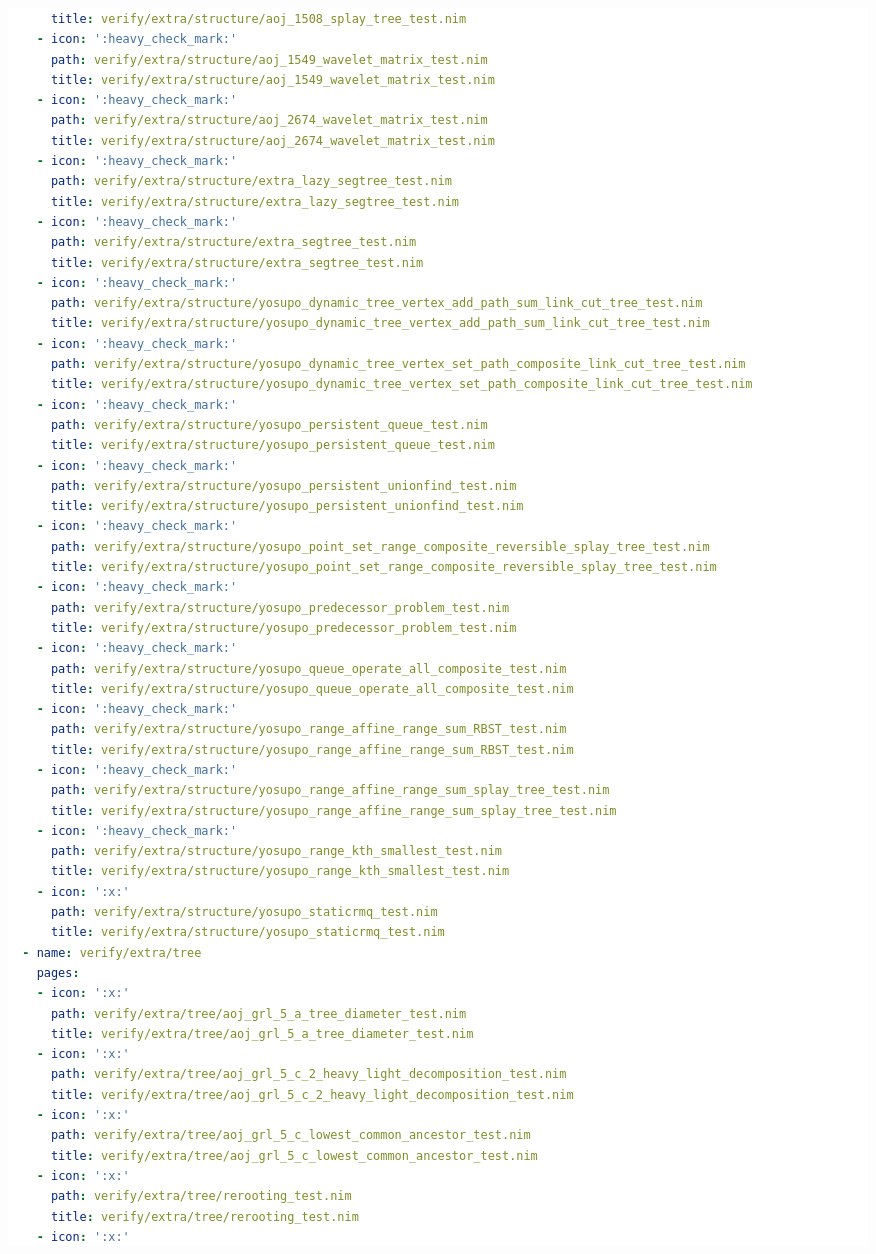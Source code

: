 ```yaml
      title: verify/extra/structure/aoj_1508_splay_tree_test.nim
    - icon: ':heavy_check_mark:'
      path: verify/extra/structure/aoj_1549_wavelet_matrix_test.nim
      title: verify/extra/structure/aoj_1549_wavelet_matrix_test.nim
    - icon: ':heavy_check_mark:'
      path: verify/extra/structure/aoj_2674_wavelet_matrix_test.nim
      title: verify/extra/structure/aoj_2674_wavelet_matrix_test.nim
    - icon: ':heavy_check_mark:'
      path: verify/extra/structure/extra_lazy_segtree_test.nim
      title: verify/extra/structure/extra_lazy_segtree_test.nim
    - icon: ':heavy_check_mark:'
      path: verify/extra/structure/extra_segtree_test.nim
      title: verify/extra/structure/extra_segtree_test.nim
    - icon: ':heavy_check_mark:'
      path: verify/extra/structure/yosupo_dynamic_tree_vertex_add_path_sum_link_cut_tree_test.nim
      title: verify/extra/structure/yosupo_dynamic_tree_vertex_add_path_sum_link_cut_tree_test.nim
    - icon: ':heavy_check_mark:'
      path: verify/extra/structure/yosupo_dynamic_tree_vertex_set_path_composite_link_cut_tree_test.nim
      title: verify/extra/structure/yosupo_dynamic_tree_vertex_set_path_composite_link_cut_tree_test.nim
    - icon: ':heavy_check_mark:'
      path: verify/extra/structure/yosupo_persistent_queue_test.nim
      title: verify/extra/structure/yosupo_persistent_queue_test.nim
    - icon: ':heavy_check_mark:'
      path: verify/extra/structure/yosupo_persistent_unionfind_test.nim
      title: verify/extra/structure/yosupo_persistent_unionfind_test.nim
    - icon: ':heavy_check_mark:'
      path: verify/extra/structure/yosupo_point_set_range_composite_reversible_splay_tree_test.nim
      title: verify/extra/structure/yosupo_point_set_range_composite_reversible_splay_tree_test.nim
    - icon: ':heavy_check_mark:'
      path: verify/extra/structure/yosupo_predecessor_problem_test.nim
      title: verify/extra/structure/yosupo_predecessor_problem_test.nim
    - icon: ':heavy_check_mark:'
      path: verify/extra/structure/yosupo_queue_operate_all_composite_test.nim
      title: verify/extra/structure/yosupo_queue_operate_all_composite_test.nim
    - icon: ':heavy_check_mark:'
      path: verify/extra/structure/yosupo_range_affine_range_sum_RBST_test.nim
      title: verify/extra/structure/yosupo_range_affine_range_sum_RBST_test.nim
    - icon: ':heavy_check_mark:'
      path: verify/extra/structure/yosupo_range_affine_range_sum_splay_tree_test.nim
      title: verify/extra/structure/yosupo_range_affine_range_sum_splay_tree_test.nim
    - icon: ':heavy_check_mark:'
      path: verify/extra/structure/yosupo_range_kth_smallest_test.nim
      title: verify/extra/structure/yosupo_range_kth_smallest_test.nim
    - icon: ':x:'
      path: verify/extra/structure/yosupo_staticrmq_test.nim
      title: verify/extra/structure/yosupo_staticrmq_test.nim
  - name: verify/extra/tree
    pages:
    - icon: ':x:'
      path: verify/extra/tree/aoj_grl_5_a_tree_diameter_test.nim
      title: verify/extra/tree/aoj_grl_5_a_tree_diameter_test.nim
    - icon: ':x:'
      path: verify/extra/tree/aoj_grl_5_c_2_heavy_light_decomposition_test.nim
      title: verify/extra/tree/aoj_grl_5_c_2_heavy_light_decomposition_test.nim
    - icon: ':x:'
      path: verify/extra/tree/aoj_grl_5_c_lowest_common_ancestor_test.nim
      title: verify/extra/tree/aoj_grl_5_c_lowest_common_ancestor_test.nim
    - icon: ':x:'
      path: verify/extra/tree/rerooting_test.nim
      title: verify/extra/tree/rerooting_test.nim
    - icon: ':x:'
```